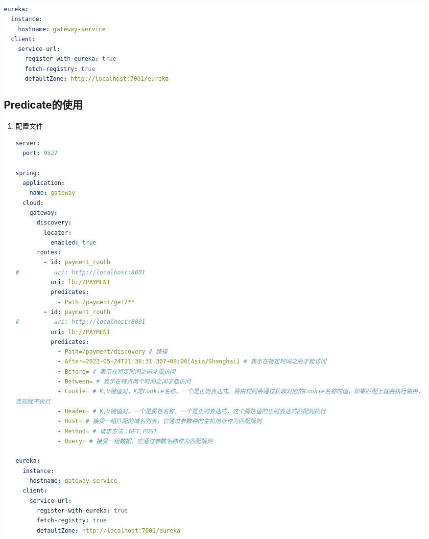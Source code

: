    ```yaml
   eureka:
     instance:
       hostname: gateway-service
     client:
       service-url:
         register-with-eureka: true
         fetch-registry: true
         defaultZone: http://localhost:7001/eureka
   ```

## Predicate的使用

1. 配置文件

   ```yaml
   server:
     port: 9527
   
   spring:
     application:
       name: gateway
     cloud:
       gateway:
         discovery:
           locator:
             enabled: true 
         routes:
           - id: payment_routh            
   #          uri: http://localhost:8001   
             uri: lb://PAYMENT
             predicates:
               - Path=/payment/get/**
           - id: payment_routh
   #          uri: http://localhost:8001
             uri: lb://PAYMENT
             predicates:
               - Path=/payment/discovery # 路径
               - After=2022-05-24T21:38:31.307+08:00[Asia/Shanghai] # 表示在特定时间之后才能访问
               - Before= # 表示在特定时间之前才能访问
               - Between= # 表示在特点两个时间之间才能访问
               - Cookie= # K,V键值对，K是Cookie名称，一个是正则表达式。路由规则会通过获取对应的Cookie名称的值，如果匹配上就会执行路由，否则就不执行
               - Header= # K,V键值对，一个是属性名称，一个是正则表达式，这个属性值的正则表达式匹配则执行
               - Host= # 接受一组匹配的域名列表，它通过参数种的主机地址作为匹配规则
               - Method= # 请求方法：GET,POST
               - Query= # 接受一组数据，它通过参数名称作为匹配规则
               
   eureka:
     instance:
       hostname: gateway-service
     client:
       service-url:
         register-with-eureka: true
         fetch-registry: true
         defaultZone: http://localhost:7001/eureka
   ```
